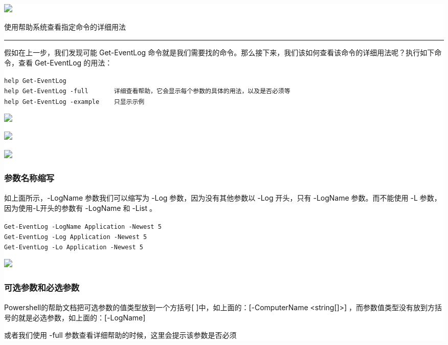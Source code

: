 
![](https://img-blog.csdnimg.cn/20210106131629943.png?x-oss-process=image/watermark,type_ZmFuZ3poZW5naGVpdGk,shadow_10,text_aHR0cHM6Ly9ibG9nLmNzZG4ubmV0L3FxXzM2MTE5MTky,size_16,color_FFFFFF,t_70)



使用帮助系统查看指定命令的详细用法

-----------------



假如在上一步，我们发现可能 Get-EventLog 命令就是我们需要找的命令。那么接下来，我们该如何查看该命令的详细用法呢？执行如下命令，查看 Get-EventLog 的用法：



```
help Get-EventLog      
help Get-EventLog -full       详细查看帮助，它会显示每个参数的具体的用法，以及是否必须等      
help Get-EventLog -example    只显示示例
```




![](https://img-blog.csdnimg.cn/20210104230509404.png?x-oss-process=image/watermark,type_ZmFuZ3poZW5naGVpdGk,shadow_10,text_aHR0cHM6Ly9ibG9nLmNzZG4ubmV0L3FxXzM2MTE5MTky,size_16,color_FFFFFF,t_70)   

![](https://img-blog.csdnimg.cn/20210104232852357.png?x-oss-process=image/watermark,type_ZmFuZ3poZW5naGVpdGk,shadow_10,text_aHR0cHM6Ly9ibG9nLmNzZG4ubmV0L3FxXzM2MTE5MTky,size_16,color_FFFFFF,t_70)  

![](https://img-blog.csdnimg.cn/20210105000226761.png?x-oss-process=image/watermark,type_ZmFuZ3poZW5naGVpdGk,shadow_10,text_aHR0cHM6Ly9ibG9nLmNzZG4ubmV0L3FxXzM2MTE5MTky,size_16,color_FFFFFF,t_70)



### **参数名称缩写**



如上面所示，-LogName 参数我们可以缩写为 -Log 参数，因为没有其他参数以 -Log 开头，只有 -LogName 参数。而不能使用 -L 参数，因为使用-L开头的参数有 -LogName 和 -List 。



```
Get-EventLog -LogName Application -Newest 5      
Get-EventLog -Log Application -Newest 5      
Get-EventLog -Lo Application -Newest 5
```




![](https://img-blog.csdnimg.cn/20210104232344146.png?x-oss-process=image/watermark,type_ZmFuZ3poZW5naGVpdGk,shadow_10,text_aHR0cHM6Ly9ibG9nLmNzZG4ubmV0L3FxXzM2MTE5MTky,size_16,color_FFFFFF,t_70)



### **可选参数和必选参数**



Powershell的帮助文档把可选参数的值类型放到一个方括号\[ \]中，如上面的：\[-ComputerName <string\[\]>\] ，而参数值类型没有放到方括号的就是必选参数，如上面的：\[-LogName\] <string> 



或者我们使用 -full 参数查看详细帮助的时候，这里会提示该参数是否必须
